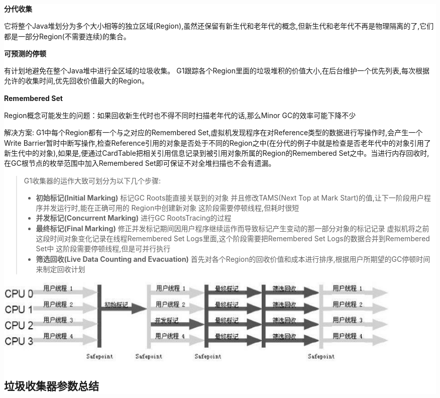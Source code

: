 **分代收集**

它将整个Java堆划分为多个大小相等的独立区域(Region),虽然还保留有新生代和老年代的概念,但新生代和老年代不再是物理隔离的了,它们都是一部分Region(不需要连续)的集合。

**可预测的停顿**

有计划地避免在整个Java堆中进行全区域的垃圾收集。
G1跟踪各个Region里面的垃圾堆积的价值大小,在后台维护一个优先列表,每次根据允许的收集时间,优先回收价值最大的Region。

**Remembered Set**

Region概念可能发生的问题：如果回收新生代时也不得不同时扫描老年代的话,那么Minor GC的效率可能下降不少

解决方案: G1中每个Region都有一个与之对应的Remembered Set,虚拟机发现程序在对Reference类型的数据进行写操作时,会产生一个Write Barrier暂时中断写操作,检查Reference引用的对象是否处于不同的Region之中(在分代的例子中就是检查是否老年代中的对象引用了新生代中的对象),如果是,便通过CardTable把相关引用信息记录到被引用对象所属的Region的Remembered Set之中。当进行内存回收时,在GC根节点的枚举范围中加入Remembered Set即可保证不对全堆扫描也不会有遗漏。

> G1收集器的运作大致可划分为以下几个步骤:
>
> - **初始标记(Initial Marking)**
>   标记GC Roots能直接关联到的对象
>   并且修改TAMS(Next Top at Mark Start)的值,让下一阶段用户程序并发运行时,能在正确可用的
>   Region中创建新对象
>   这阶段需要停顿线程,但耗时很短
> - **并发标记(Concurrent Marking)**
>   进行GC RootsTracing的过程
> - **最终标记(Final Marking)**
>   修正并发标记期间因用户程序继续运作而导致标记产生变动的那一部分对象的标记记录
>   虚拟机将之前这段时间对象变化记录在线程Remembered Set Logs里面,这个阶段需要把Remembered Set Logs的数据合并到Remembered Set中
>   这阶段需要停顿线程,但是可并行执行
> - **筛选回收(Live Data Counting and Evacuation)**
>   首先对各个Region的回收价值和成本进行排序,根据用户所期望的GC停顿时间来制定回收计划

![1541898172972](20181110/1541898172972.png)

## 垃圾收集器参数总结

